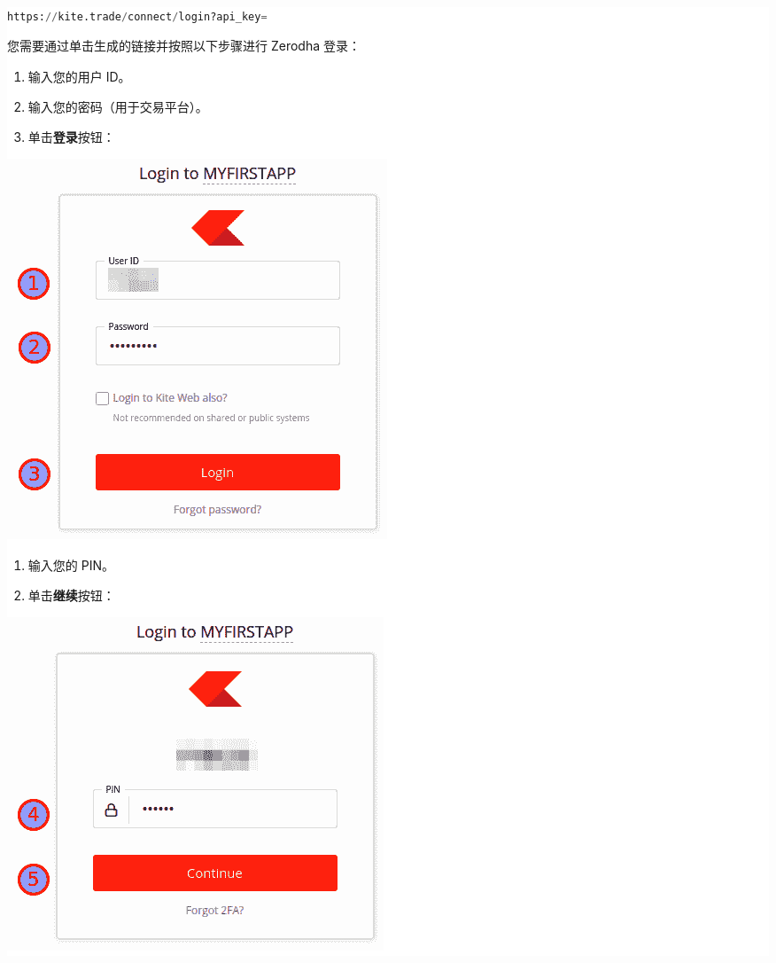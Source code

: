 ```py
https://kite.trade/connect/login?api_key=
```

您需要通过单击生成的链接并按照以下步骤进行 Zerodha 登录：

1.  输入您的用户 ID。

1.  输入您的密码（用于交易平台）。

1.  单击**登录**按钮：

![](img/a65bf736-ba88-4646-b375-27bc3812d776.png)

1.  输入您的 PIN。

1.  单击**继续**按钮：

![](img/f489b788-3f22-48ae-8c8c-d2c7703ee72d.png)

